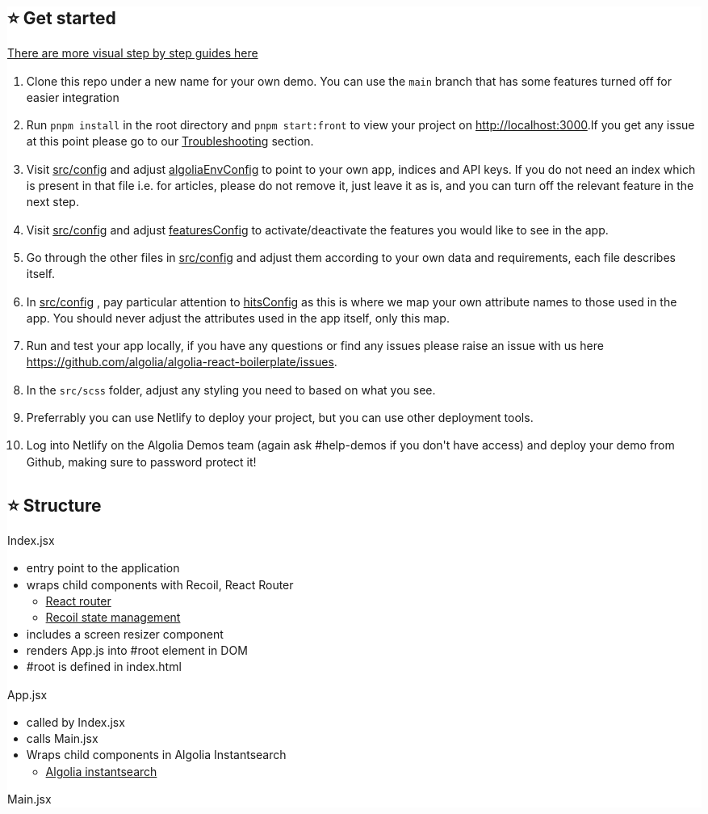 <h2 style="font-family='Helvetica'; font-size=15px; font-weight=bold; color=grey;">⭐️ Get started</h2>

[There are more visual step by step guides here](https://drive.google.com/drive/folders/19Bb4EPT7IMG8ziDUJlu3TG31KanSCJ0T?usp=sharing)

1. Clone this repo under a new name for your own demo. You can use the `main` branch that has some features turned off for easier integration

2. Run `pnpm install` in the root directory and `pnpm start:front` to view your project on [http://localhost:3000](http://localhost:3000/).If you get any issue at this point please go to our [Troubleshooting](#️-troubleshooting) section.

3. Visit [src/config](./src/config/) and adjust [algoliaEnvConfig](./src/config/algoliaEnvConfig.js) to point to your own app, indices and API keys. If you do not need an index which is present in that file i.e. for articles, please do not remove it, just leave it as is, and you can turn off the relevant feature in the next step.

4. Visit [src/config](./src/config/) and adjust [featuresConfig](./src/config/featuresConfig.js) to activate/deactivate the features you would like to see in the app.

5. Go through the other files in [src/config](./src/config/) and adjust them according to your own data and requirements, each file describes itself.

6. In [src/config](./src/config/) , pay particular attention to [hitsConfig](./src/config/hitsConfig.js) as this is where we map your own attribute names to those used in the app. You should never adjust the attributes used in the app itself, only this map.

7. Run and test your app locally, if you have any questions or find any issues please raise an issue with us here https://github.com/algolia/algolia-react-boilerplate/issues.

8. In the `src/scss` folder, adjust any styling you need to based on what you see.

9. Preferrably you can use Netlify to deploy your project, but you can use other deployment tools.

10. Log into Netlify on the Algolia Demos team (again ask #help-demos if you don't have access) and deploy your demo from Github, making sure to password protect it!

<h2 style="font-family='Helvetica'; font-size=15px; font-weight=bold; color=grey;">⭐️ Structure</h2>

Index.jsx

- entry point to the application
- wraps child components with Recoil, React Router
  - [React router](https://reactrouter.com/docs/en/v6/getting-started/overview)
  - [Recoil state management](https://recoiljs.org/)
- includes a screen resizer component
- renders App.js into #root element in DOM
- #root is defined in index.html

App.jsx

- called by Index.jsx
- calls Main.jsx
- Wraps child components in Algolia Instantsearch
  - [Algolia instantsearch](https://github.com/algolia/react-instantsearch)

Main.jsx
